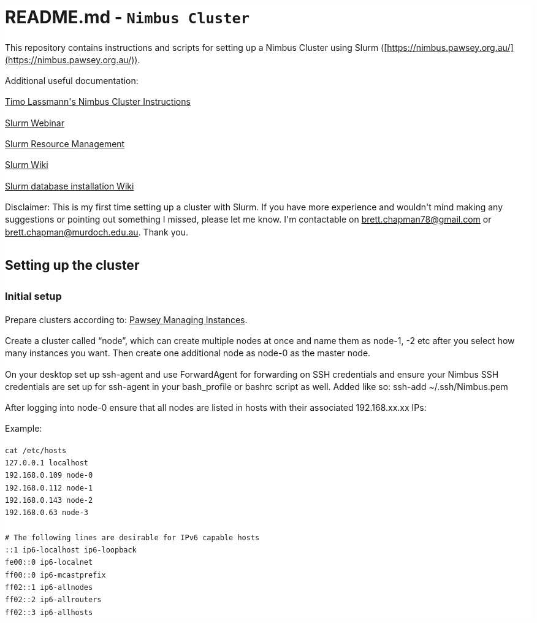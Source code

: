 # README.md - `Nimbus Cluster`

This repository contains instructions and scripts for setting up a Nimbus Cluster using Slurm ([https://nimbus.pawsey.org.au/](https://nimbus.pawsey.org.au/)).

Additional useful documentation:

[Timo Lassmann's Nimbus Cluster Instructions](https://github.com/TimoLassmann/dot-files/blob/master/additional/setup_nimbus_cluster.org)

[Slurm Webinar](https://www.google.com/url?sa=t&rct=j&q=&esrc=s&source=web&cd=1&cad=rja&uact=8&ved=2ahUKEwic07CrssbpAhWl4HMBHQylDnIQFjAAegQIBRAB&url=ftp%3A%2F%2Fmicroway.com%2Fpub%2Ffor-customer%2FSDSU-Training%2FWebinar_2_Slurm_II--Ubuntu16.04_and_18.04.pdf&usg=AOvVaw3TaEKxv9Iqe5qDUCp1GjQX)

[Slurm Resource Management](https://www.admin-magazine.com/HPC/Articles/Resource-Management-with-Slurm)

[Slurm Wiki](https://wiki.fysik.dtu.dk/niflheim/SLURM)

[Slurm database installation Wiki](https://wiki.fysik.dtu.dk/niflheim/Slurm_database)

Disclaimer: This is my first time setting up a cluster with Slurm. If you have more experience and wouldn't mind making any suggestions or pointing out something I missed, please let me know. I'm contactable on brett.chapman78@gmail.com or brett.chapman@murdoch.edu.au. Thank you.

## Setting up the cluster

### Initial setup

Prepare clusters according to: [Pawsey Managing Instances](https://support.pawsey.org.au/documentation/display/US/Manage+an+Instance+Cluster).

Create a cluster called “node”, which can create multiple nodes at once and name them as node-1, -2 etc after you select how many instances you want. Then create one additional node as node-0 as the master node.

On your desktop set up ssh-agent and use ForwardAgent for forwarding on SSH credentials and ensure your Nimbus SSH credentials are set up for ssh-agent in your bash_profile or bashrc script as well. Added like so: ssh-add ~/.ssh/Nimbus.pem

After logging into node-0 ensure that all nodes are listed in hosts with their associated 192.168.xx.xx IPs:

Example:
```
cat /etc/hosts
127.0.0.1 localhost
192.168.0.109 node-0
192.168.0.112 node-1
192.168.0.143 node-2
192.168.0.63 node-3

# The following lines are desirable for IPv6 capable hosts
::1 ip6-localhost ip6-loopback
fe00::0 ip6-localnet
ff00::0 ip6-mcastprefix
ff02::1 ip6-allnodes
ff02::2 ip6-allrouters
ff02::3 ip6-allhosts
```
	